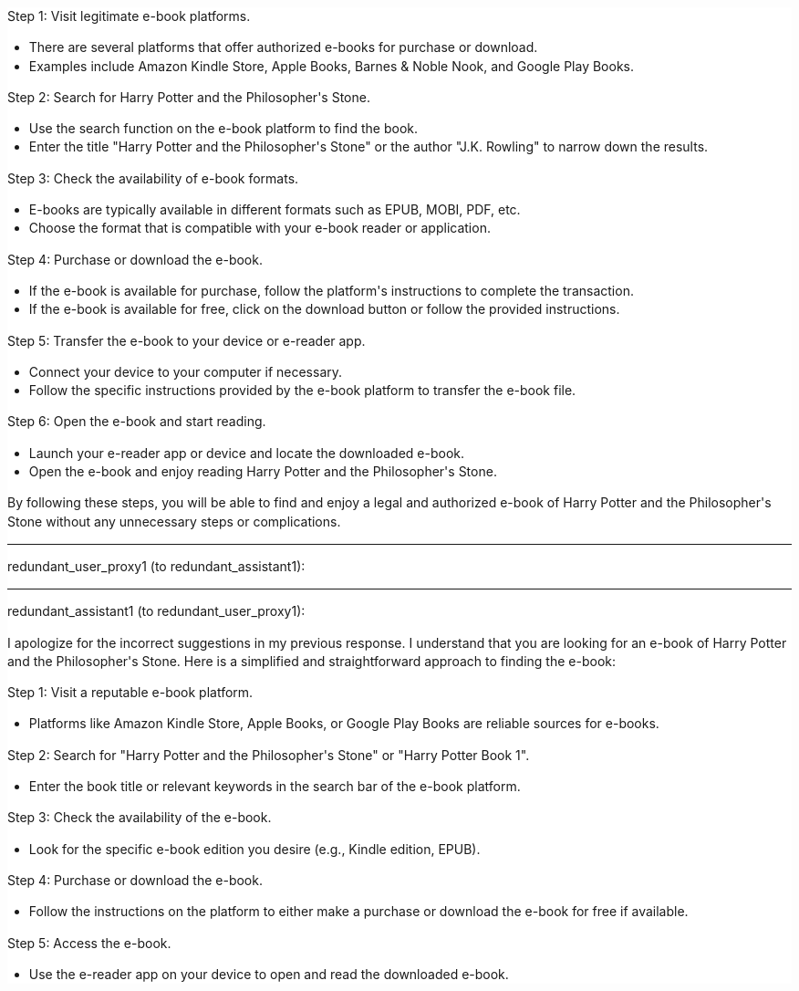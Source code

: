 Step 1: Visit legitimate e-book platforms.
   - There are several platforms that offer authorized e-books for purchase or download.
   - Examples include Amazon Kindle Store, Apple Books, Barnes & Noble Nook, and Google Play Books.

Step 2: Search for Harry Potter and the Philosopher's Stone.
   - Use the search function on the e-book platform to find the book.
   - Enter the title "Harry Potter and the Philosopher's Stone" or the author "J.K. Rowling" to narrow down the results.

Step 3: Check the availability of e-book formats.
   - E-books are typically available in different formats such as EPUB, MOBI, PDF, etc.
   - Choose the format that is compatible with your e-book reader or application.

Step 4: Purchase or download the e-book.
   - If the e-book is available for purchase, follow the platform's instructions to complete the transaction.
   - If the e-book is available for free, click on the download button or follow the provided instructions.

Step 5: Transfer the e-book to your device or e-reader app.
   - Connect your device to your computer if necessary.
   - Follow the specific instructions provided by the e-book platform to transfer the e-book file.

Step 6: Open the e-book and start reading.
   - Launch your e-reader app or device and locate the downloaded e-book.
   - Open the e-book and enjoy reading Harry Potter and the Philosopher's Stone.

By following these steps, you will be able to find and enjoy a legal and authorized e-book of Harry Potter and the Philosopher's Stone without any unnecessary steps or complications.

--------------------------------------------------------------------------------
redundant_user_proxy1 (to redundant_assistant1):



--------------------------------------------------------------------------------
redundant_assistant1 (to redundant_user_proxy1):

I apologize for the incorrect suggestions in my previous response. I understand that you are looking for an e-book of Harry Potter and the Philosopher's Stone. Here is a simplified and straightforward approach to finding the e-book:

Step 1: Visit a reputable e-book platform.
   - Platforms like Amazon Kindle Store, Apple Books, or Google Play Books are reliable sources for e-books.

Step 2: Search for "Harry Potter and the Philosopher's Stone" or "Harry Potter Book 1".
   - Enter the book title or relevant keywords in the search bar of the e-book platform.

Step 3: Check the availability of the e-book.
   - Look for the specific e-book edition you desire (e.g., Kindle edition, EPUB).

Step 4: Purchase or download the e-book.
   - Follow the instructions on the platform to either make a purchase or download the e-book for free if available.

Step 5: Access the e-book.
   - Use the e-reader app on your device to open and read the downloaded e-book.
